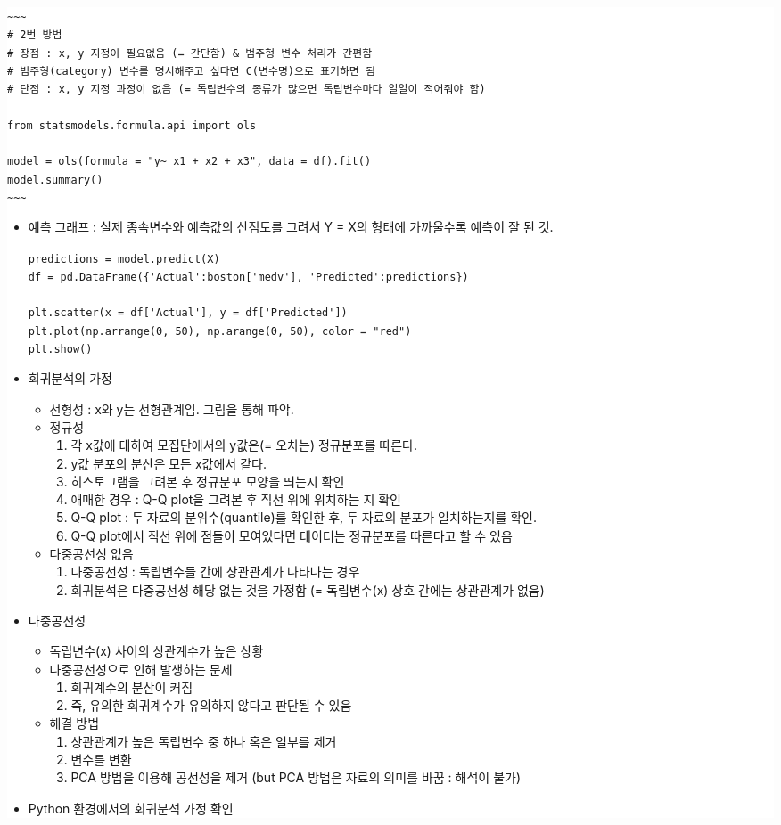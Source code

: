     ~~~
    # 2번 방법
    # 장점 : x, y 지정이 필요없음 (= 간단함) & 범주형 변수 처리가 간편함
    # 범주형(category) 변수를 명시해주고 싶다면 C(변수명)으로 표기하면 됨
    # 단점 : x, y 지정 과정이 없음 (= 독립변수의 종류가 많으면 독립변수마다 일일이 적어줘야 함)
    
    from statsmodels.formula.api import ols
    
    model = ols(formula = "y~ x1 + x2 + x3", data = df).fit()
    model.summary()
    ~~~

  - 예측 그래프 : 실제 종속변수와 예측값의 산점도를 그려서 Y = X의 형태에 가까울수록 예측이 잘 된 것.

    ~~~
    predictions = model.predict(X)
    df = pd.DataFrame({'Actual':boston['medv'], 'Predicted':predictions})
    
    plt.scatter(x = df['Actual'], y = df['Predicted'])
    plt.plot(np.arrange(0, 50), np.arange(0, 50), color = "red")
    plt.show()
    ~~~

  - 회귀분석의 가정

    - 선형성 : x와 y는 선형관계임. 그림을 통해 파악.
    - 정규성 
      1. 각 x값에 대하여 모집단에서의 y값은(= 오차는) 정규분포를 따른다.
      2. y값 분포의 분산은 모든 x값에서 같다.
      3. 히스토그램을 그려본 후 정규분포 모양을 띄는지 확인
      4. 애매한 경우 : Q-Q plot을 그려본 후 직선 위에 위치하는 지 확인
      5. Q-Q plot : 두 자료의 분위수(quantile)를 확인한 후, 두 자료의 분포가 일치하는지를 확인.
      6. Q-Q plot에서 직선 위에 점들이 모여있다면 데이터는 정규분포를 따른다고 할 수 있음
    - 다중공선성 없음 
      1. 다중공선성 : 독립변수들 간에 상관관계가 나타나는 경우 
      2. 회귀분석은 다중공선성 해당 없는 것을 가정함 (= 독립변수(x) 상호 간에는 상관관계가 없음)

  - 다중공선성

    - 독립변수(x) 사이의 상관계수가 높은 상황
    - 다중공선성으로 인해 발생하는 문제 
      1. 회귀계수의 분산이 커짐 
      2. 즉, 유의한 회귀계수가 유의하지 않다고 판단될 수 있음
    - 해결 방법
      1. 상관관계가 높은 독립변수 중 하나 혹은 일부를 제거
      2. 변수를 변환
      3. PCA 방법을 이용해 공선성을 제거 (but PCA 방법은 자료의 의미를 바꿈 : 해석이 불가)

  - Python 환경에서의 회귀분석 가정 확인
